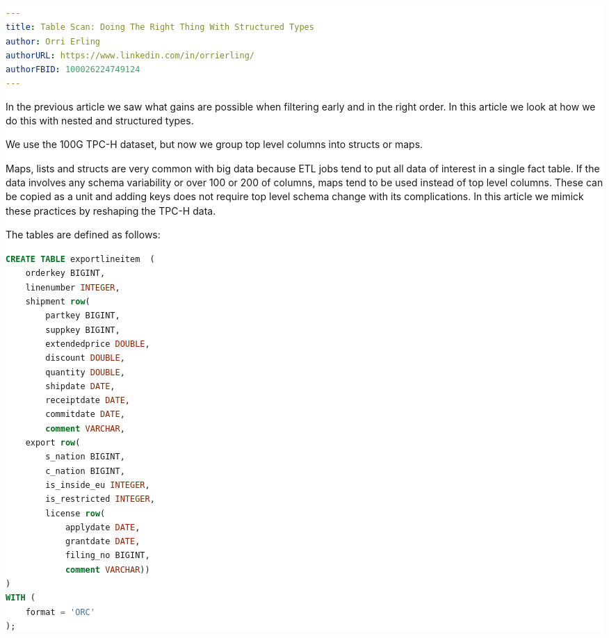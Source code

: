 ```yaml
---
title: Table Scan: Doing The Right Thing With Structured Types
author: Orri Erling
authorURL: https://www.linkedin.com/in/orrierling/
authorFBID: 100026224749124
---
```


In the previous article we saw what gains are possible when filtering early and in the right order. In this article we look at how we do this with nested and structured types.



We use the 100G TPC-H dataset, but now we group top level columns into structs or maps.

Maps, lists and structs are very common with big data because ETL jobs tend to put all data of interest in a single fact table. If the data involves any schema variability or over 100 or 200 of columns, maps tend to be used instead of top level columns. These can be copied as a unit and adding keys does not require top level schema change with its complications. In this article we mimick these practices by reshaping the TPC-H data.


The tables are defined as follows:

```sql
CREATE TABLE exportlineitem  (
    orderkey BIGINT,
    linenumber INTEGER,
    shipment row(
        partkey BIGINT,
        suppkey BIGINT,
        extendedprice DOUBLE,
        discount DOUBLE,
        quantity DOUBLE,
        shipdate DATE,
        receiptdate DATE,
        commitdate DATE,
        comment VARCHAR,
    export row(
        s_nation BIGINT,
        c_nation BIGINT,
        is_inside_eu INTEGER,
        is_restricted INTEGER,
        license row(
            applydate DATE,
            grantdate DATE,
            filing_no BIGINT,
            comment VARCHAR))
)
WITH (
    format = 'ORC'
);
```
